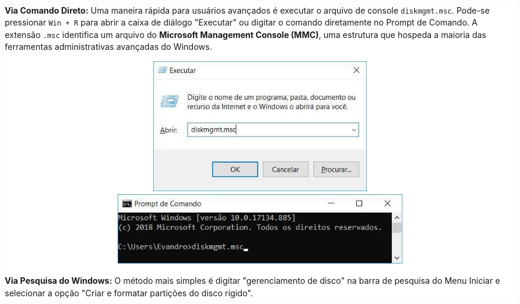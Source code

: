 **Via Comando Direto:** Uma maneira rápida para usuários avançados é executar o arquivo de console `diskmgmt.msc`. Pode-se pressionar `Win + R` para abrir a caixa de diálogo "Executar" ou digitar o comando diretamente no Prompt de Comando. A extensão `.msc` identifica um arquivo do **Microsoft Management Console (MMC)**, uma estrutura que hospeda a maioria das ferramentas administrativas avançadas do Windows.

<div align="center">
<img width="360px" src="./img/07-gerenciamento-de-disco-diskmgmt-1.png">
</div>

<div align="center">
<img width="480px" src="./img/07-gerenciamento-de-disco-diskmgmt-2.png">
</div>

**Via Pesquisa do Windows:** O método mais simples é digitar "gerenciamento de disco" na barra de pesquisa do Menu Iniciar e selecionar a opção "Criar e formatar partições do disco rígido".

<div align="center">